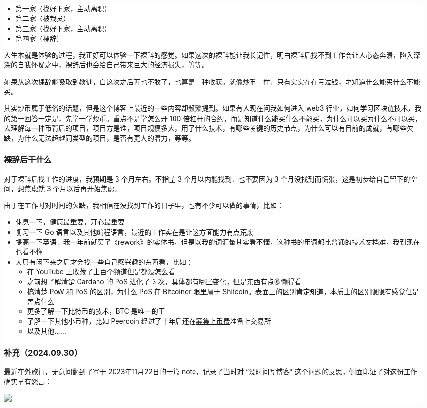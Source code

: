 - 第一家（找好下家，主动离职）
- 第二家（被裁员）
- 第三家（找好下家，主动离职）
- 第四家（裸辞）

人生本就是体验的过程，我正好可以体验一下裸辞的感觉。如果这次的裸辞能让我长记性，明白裸辞后找不到工作会让人心态奔溃，陷入深深的自我怀疑之中，裸辞后也会给自己带来巨大的经济损失，等等。

如果从这次裸辞能吸取到教训，自这次之后再也不敢了，也算是一种收获。就像炒币一样，只有实实在在亏过钱，才知道什么能买什么不能买。

其实炒币属于低俗的话题，但是这个博客上最近的一些内容却频繁提到。如果有人现在问我如何进入 web3 行业，如何学习区块链技术，我的第一回答一定是，先学一学炒币。重点不是学怎么开 100 倍杠杆的合约，而是知道什么能买什么不能买，为什么可以买为什么不可以买，去理解每一种币背后的项目，项目方是谁，项目规模多大，用了什么技术，有哪些关键的历史节点，为什么可以有目前的成就，有哪些欠缺，为什么无法超越同类型的项目，是否有更大的潜力，等等。

### 裸辞后干什么

对于裸辞后找工作的进度，我预期是 3 个月左右。不指望 3 个月以内能找到，也不要因为 3 个月没找到而慌张，这是初步给自己留下的空间，想焦虑就 3 个月以后再开始焦虑。

由于在工作时对时间的欠缺，我相信在没找到工作的日子里，也有不少可以做的事情，比如：

- 休息一下，健康最重要，开心最重要
- 复习一下 Go 语言以及其他编程语言，最近的工作实在是让这方面能力有点荒废
- 提高一下英语，我一年前就买了《[rework](https://coolshell.cn/articles/9156.html)》的实体书，但是以我的词汇量其实看不懂，这种书的用词都比普通的技术文档难，我到现在也看不懂
- 人只有闲下来之后才会找一些自己感兴趣的东西看，比如：
  - 在 YouTube 上收藏了上百个频道但是都没怎么看
  - 之前想了解清楚 Cardano 的 PoS 进化了 3 次，具体都有哪些变化，但是东西有点多懒得看
  - 搞清楚 PoW 和 PoS 的区别，为什么 PoS 在 Bitcoiner 眼里属于 [Shitcoin](https://github.com/libbitcoin/libbitcoin-system/wiki/Shitcoin-Definition)。表面上的区别肯定知道，本质上的区别隐隐有感觉但是差点什么
  - 更多了解一下比特币的技术，BTC 是唯一的王
  - 了解一下其他小币种，比如 Peercoin 经过了十年后还在[筹集上币费](https://talk.peercoin.net/t/fundraising-for-bittrex-replacement-exchange/16199)准备上交易所
  - 以及其他……

### 补充（2024.09.30）

最近在外旅行，无意间翻到了写于 2023年11月22日的一篇 note，记录了当时对 “没时间写博客” 这个问题的反思，侧面印证了对这份工作确实早有怨言：

<img src="1.png" width="60%">



